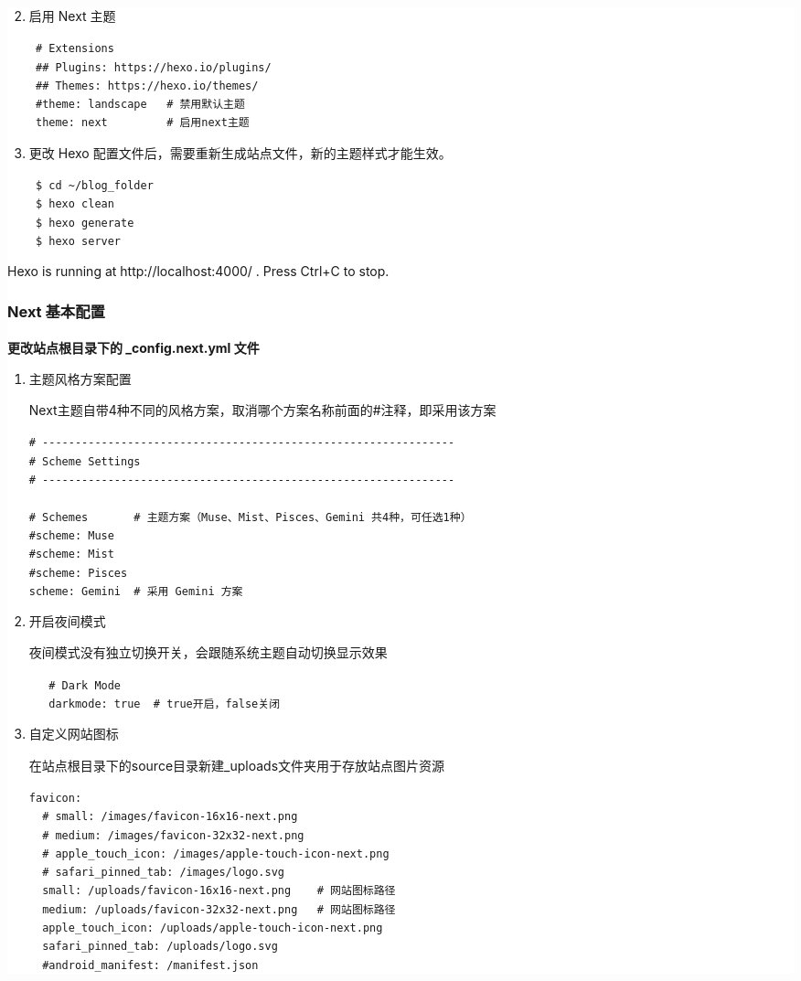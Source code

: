 2. 启用 Next 主题

   ```
    # Extensions
    ## Plugins: https://hexo.io/plugins/
    ## Themes: https://hexo.io/themes/
    #theme: landscape   # 禁用默认主题
    theme: next         # 启用next主题
   ```

3. 更改 Hexo 配置文件后，需要重新生成站点文件，新的主题样式才能生效。

   ```
    $ cd ~/blog_folder
    $ hexo clean
    $ hexo generate
    $ hexo server
   ```

Hexo is running at http://localhost:4000/ . Press Ctrl+C to stop.

### Next 基本配置

**更改站点根目录下的 _config.next.yml 文件**

1. 主题风格方案配置

   Next主题自带4种不同的风格方案，取消哪个方案名称前面的#注释，即采用该方案

   ```
   # ---------------------------------------------------------------
   # Scheme Settings   
   # ---------------------------------------------------------------
   
   # Schemes       # 主题方案（Muse、Mist、Pisces、Gemini 共4种，可任选1种）
   #scheme: Muse
   #scheme: Mist
   #scheme: Pisces
   scheme: Gemini  # 采用 Gemini 方案
   ```

2. 开启夜间模式

   夜间模式没有独立切换开关，会跟随系统主题自动切换显示效果

   ```
      # Dark Mode
      darkmode: true  # true开启，false关闭
   ```

3. 自定义网站图标

   在站点根目录下的source目录新建_uploads文件夹用于存放站点图片资源

   ```
   favicon:
     # small: /images/favicon-16x16-next.png
     # medium: /images/favicon-32x32-next.png
     # apple_touch_icon: /images/apple-touch-icon-next.png
     # safari_pinned_tab: /images/logo.svg
     small: /uploads/favicon-16x16-next.png    # 网站图标路径
     medium: /uploads/favicon-32x32-next.png   # 网站图标路径
     apple_touch_icon: /uploads/apple-touch-icon-next.png
     safari_pinned_tab: /uploads/logo.svg
     #android_manifest: /manifest.json
   ```
